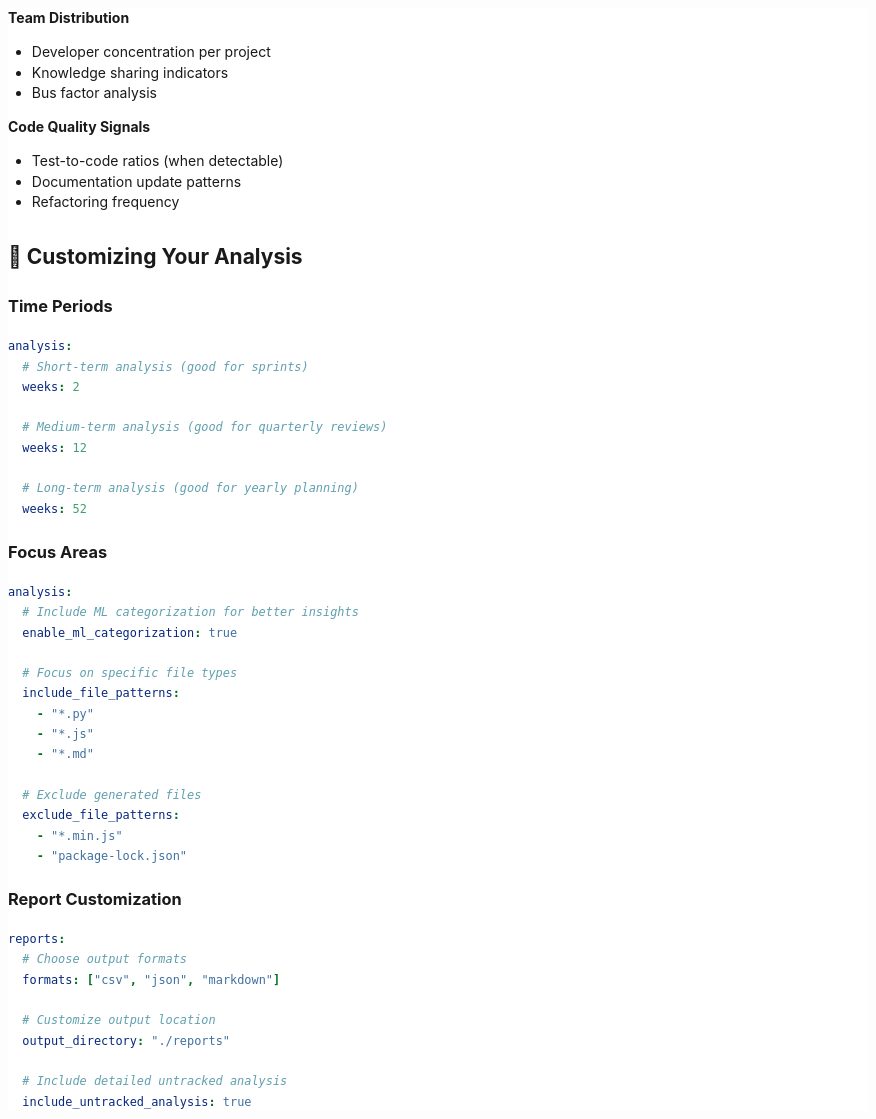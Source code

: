 **Team Distribution**
- Developer concentration per project
- Knowledge sharing indicators
- Bus factor analysis

**Code Quality Signals**
- Test-to-code ratios (when detectable)
- Documentation update patterns
- Refactoring frequency

## 🎨 Customizing Your Analysis

### Time Periods

```yaml
analysis:
  # Short-term analysis (good for sprints)
  weeks: 2
  
  # Medium-term analysis (good for quarterly reviews)  
  weeks: 12
  
  # Long-term analysis (good for yearly planning)
  weeks: 52
```

### Focus Areas

```yaml
analysis:
  # Include ML categorization for better insights
  enable_ml_categorization: true
  
  # Focus on specific file types
  include_file_patterns:
    - "*.py"
    - "*.js"
    - "*.md"
    
  # Exclude generated files
  exclude_file_patterns:
    - "*.min.js"
    - "package-lock.json"
```

### Report Customization

```yaml
reports:
  # Choose output formats
  formats: ["csv", "json", "markdown"]
  
  # Customize output location
  output_directory: "./reports"
  
  # Include detailed untracked analysis
  include_untracked_analysis: true
```
